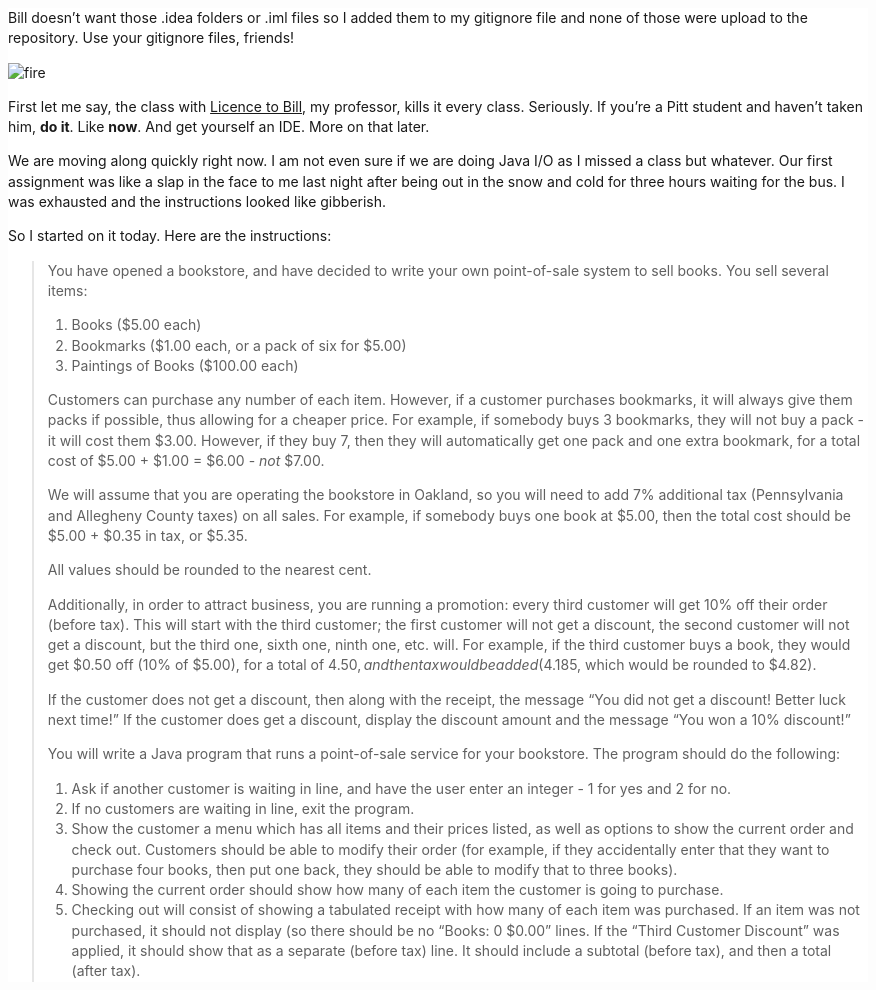 Bill doesn’t want those .idea folders or .iml files so I added them to my gitignore file and none of those were upload to the repository. Use your gitignore files, friends!




<img class="aligncenter" src="https://helloburgh.me/wp-content/uploads/2016/01/JPEG-image-A22950F8B471-1.jpeg" alt="fire" />

First let me say, the class with <a href="https://twitter.com/billlaboon">Licence to Bill</a>, my professor, kills it every class. Seriously. If you’re a Pitt student and haven’t taken him, <strong>do it</strong>. Like <strong>now</strong>. And get yourself an IDE. More on that later.

We are moving along quickly right now. I am not even sure if we are doing Java I/O as I missed a class but whatever. Our first assignment was like a slap in the face to me last night after being out in the snow and cold for three hours waiting for the bus. I was exhausted and the instructions looked like gibberish.

So I started on it today. Here are the instructions:

<blockquote>You have opened a bookstore, and have decided to write your own point-of-sale system to sell books. You sell several items:
<ol>
    <li>Books ($5.00 each)</li>
    <li>Bookmarks ($1.00 each, or a pack of six for $5.00)</li>
    <li>Paintings of Books ($100.00 each)</li>
</ol>
Customers can purchase any number of each item. However, if a customer purchases bookmarks, it will always give them packs if possible, thus allowing for a cheaper price. For example, if somebody buys 3 bookmarks, they will not buy a pack - it will cost them $3.00. However, if they buy 7, then they will automatically get one pack and one extra bookmark, for a total cost of $5.00 + $1.00 = $6.00 - <em>not</em> $7.00.

We will assume that you are operating the bookstore in Oakland, so you will need to add 7% additional tax (Pennsylvania and Allegheny County taxes) on all sales. For example, if somebody buys one book at $5.00, then the total cost should be $5.00 + $0.35 in tax, or $5.35.

All values should be rounded to the nearest cent.

Additionally, in order to attract business, you are running a promotion: every third customer will get 10% off their order (before tax). This will start with the third customer; the first customer will not get a discount, the second customer will not get a discount, but the third one, sixth one, ninth one, etc. will. For example, if the third customer buys a book, they would get $0.50 off (10% of $5.00), for a total of $4.50, and then tax would be added ($4.185, which would be rounded to $4.82).

If the customer does not get a discount, then along with the receipt, the message “You did not get a discount! Better luck next time!” If the customer does get a discount, display the discount amount and the message “You won a 10% discount!”

You will write a Java program that runs a point-of-sale service for your bookstore. The program should do the following:
<ol>
    <li>Ask if another customer is waiting in line, and have the user enter an integer - 1 for yes and 2 for no.</li>
    <li>If no customers are waiting in line, exit the program.</li>
    <li>Show the customer a menu which has all items and their prices listed, as well as options to show the current order and check out. Customers should be able to modify their order (for example, if they accidentally enter that they want to purchase four books, then put one back, they should be able to modify that to three books).</li>
    <li>Showing the current order should show how many of each item the customer is going to purchase.</li>
    <li>Checking out will consist of showing a tabulated receipt with how many of each item was purchased. If an item was not purchased, it should not display (so there should be no “Books: 0 $0.00” lines. If the “Third Customer Discount” was applied, it should show that as a separate (before tax) line. It should include a subtotal (before tax), and then a total (after tax).</li>